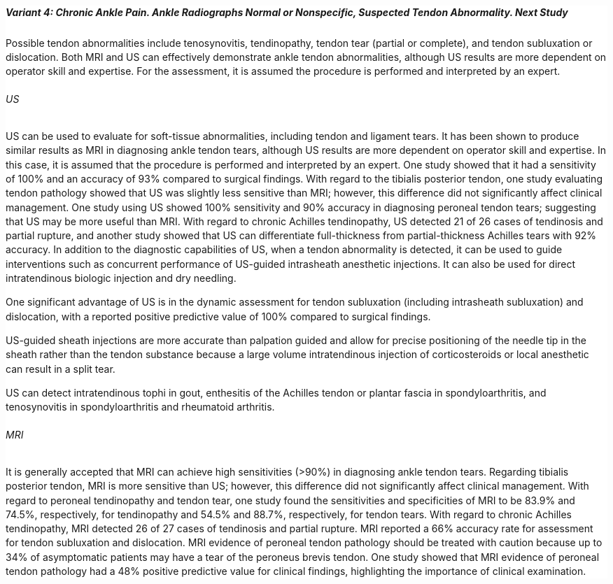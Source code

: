 
#####  Variant 4: Chronic Ankle Pain. Ankle Radiographs Normal or Nonspecific, Suspected Tendon Abnormality. Next Study 


Possible tendon abnormalities include tenosynovitis, tendinopathy, tendon tear (partial or complete), and tendon subluxation or dislocation. Both MRI and US can effectively demonstrate ankle tendon abnormalities, although US results are more dependent on operator skill and expertise. For the assessment, it is assumed the procedure is performed and interpreted by an expert. 


######  US 


US can be used to evaluate for soft-tissue abnormalities, including tendon and ligament tears. It has been shown to produce similar results as MRI in diagnosing ankle tendon tears, although US results are more dependent on operator skill and expertise. In this case, it is assumed that the procedure is performed and interpreted by an expert. One study showed that it had a sensitivity of 100% and an accuracy of 93% compared to surgical findings. With regard to the tibialis posterior tendon, one study evaluating tendon pathology showed that US was slightly less sensitive than MRI; however, this difference did not significantly affect clinical management. One study using US showed 100% sensitivity and 90% accuracy in diagnosing peroneal tendon tears; suggesting that US may be more useful than MRI. With regard to chronic Achilles tendinopathy, US detected 21 of 26 cases of tendinosis and partial rupture, and another study showed that US can differentiate full-thickness from partial-thickness Achilles tears with 92% accuracy. In addition to the diagnostic capabilities of US, when a tendon abnormality is detected, it can be used to guide interventions such as concurrent performance of US-guided intrasheath anesthetic injections. It can also be used for direct intratendinous biologic injection and dry needling. 


One significant advantage of US is in the dynamic assessment for tendon subluxation (including intrasheath subluxation) and dislocation, with a reported positive predictive value of 100% compared to surgical findings. 


US-guided sheath injections are more accurate than palpation guided and allow for precise positioning of the needle tip in the sheath rather than the tendon substance because a large volume intratendinous injection of corticosteroids or local anesthetic can result in a split tear. 


US can detect intratendinous tophi in gout, enthesitis of the Achilles tendon or plantar fascia in spondyloarthritis, and tenosynovitis in spondyloarthritis and rheumatoid arthritis. 


######  MRI 


It is generally accepted that MRI can achieve high sensitivities (>90%) in diagnosing ankle tendon tears. Regarding tibialis posterior tendon, MRI is more sensitive than US; however, this difference did not significantly affect clinical management. With regard to peroneal tendinopathy and tendon tear, one study found the sensitivities and specificities of MRI to be 83.9% and 74.5%, respectively, for tendinopathy and 54.5% and 88.7%, respectively, for tendon tears. With regard to chronic Achilles tendinopathy, MRI detected 26 of 27 cases of tendinosis and partial rupture. MRI reported a 66% accuracy rate for assessment for tendon subluxation and dislocation. MRI evidence of peroneal tendon pathology should be treated with caution because up to 34% of asymptomatic patients may have a tear of the peroneus brevis tendon. One study showed that MRI evidence of peroneal tendon pathology had a 48% positive predictive value for clinical findings, highlighting the importance of clinical examination. 
